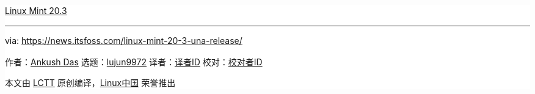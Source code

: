[Linux Mint 20.3][15]

--------------------------------------------------------------------------------

via: https://news.itsfoss.com/linux-mint-20-3-una-release/

作者：[Ankush Das][a]
选题：[lujun9972][b]
译者：[译者ID](https://github.com/译者ID)
校对：[校对者ID](https://github.com/校对者ID)

本文由 [LCTT](https://github.com/LCTT/TranslateProject) 原创编译，[Linux中国](https://linux.cn/) 荣誉推出

[a]: https://news.itsfoss.com/author/ankush/
[b]: https://github.com/lujun9972
[1]: https://news.itsfoss.com/linux-mint-20-2-release/
[2]: data:image/svg+xml;base64,PHN2ZyBoZWlnaHQ9IjQzOCIgd2lkdGg9Ijc4MCIgeG1sbnM9Imh0dHA6Ly93d3cudzMub3JnLzIwMDAvc3ZnIiB2ZXJzaW9uPSIxLjEiLz4=
[3]: https://i0.wp.com/i.ytimg.com/vi/tT45WSef8zQ/hqdefault.jpg?w=780&ssl=1
[4]: data:image/svg+xml;base64,PHN2ZyBoZWlnaHQ9IjQ1OCIgd2lkdGg9IjY1MSIgeG1sbnM9Imh0dHA6Ly93d3cudzMub3JnLzIwMDAvc3ZnIiB2ZXJzaW9uPSIxLjEiLz4=
[5]: data:image/svg+xml;base64,PHN2ZyBoZWlnaHQ9IjU3MCIgd2lkdGg9Ijc4MCIgeG1sbnM9Imh0dHA6Ly93d3cudzMub3JnLzIwMDAvc3ZnIiB2ZXJzaW9uPSIxLjEiLz4=
[6]: data:image/svg+xml;base64,PHN2ZyBoZWlnaHQ9IjUyOSIgd2lkdGg9Ijc4MCIgeG1sbnM9Imh0dHA6Ly93d3cudzMub3JnLzIwMDAvc3ZnIiB2ZXJzaW9uPSIxLjEiLz4=
[7]: data:image/svg+xml;base64,PHN2ZyBoZWlnaHQ9IjM4NyIgd2lkdGg9IjY4NCIgeG1sbnM9Imh0dHA6Ly93d3cudzMub3JnLzIwMDAvc3ZnIiB2ZXJzaW9uPSIxLjEiLz4=
[8]: data:image/svg+xml;base64,PHN2ZyBoZWlnaHQ9IjM5MyIgd2lkdGg9Ijc4MCIgeG1sbnM9Imh0dHA6Ly93d3cudzMub3JnLzIwMDAvc3ZnIiB2ZXJzaW9uPSIxLjEiLz4=
[9]: https://news.itsfoss.com/linux-mint-20-3-release-thingy/
[10]: data:image/svg+xml;base64,PHN2ZyBoZWlnaHQ9IjYzMSIgd2lkdGg9Ijc2OSIgeG1sbnM9Imh0dHA6Ly93d3cudzMub3JnLzIwMDAvc3ZnIiB2ZXJzaW9uPSIxLjEiLz4=
[11]: data:image/svg+xml;base64,PHN2ZyBoZWlnaHQ9IjU0MCIgd2lkdGg9Ijc4MCIgeG1sbnM9Imh0dHA6Ly93d3cudzMub3JnLzIwMDAvc3ZnIiB2ZXJzaW9uPSIxLjEiLz4=
[12]: data:image/svg+xml;base64,PHN2ZyBoZWlnaHQ9IjQ5NyIgd2lkdGg9Ijc4MCIgeG1sbnM9Imh0dHA6Ly93d3cudzMub3JnLzIwMDAvc3ZnIiB2ZXJzaW9uPSIxLjEiLz4=
[13]: https://linuxmint.com/torrents/
[14]: https://mirrors.edge.kernel.org/linuxmint/stable/20.3/
[15]: https://linuxmint.com/download.php


[#]: subject: "Linux Mint 20.3 “Una” Releases With Cinnamon 5.2, Theme Refresh, and a New Document Manager"
[#]: via: "https://news.itsfoss.com/linux-mint-20-3-una-release/"
[#]: author: "Ankush Das https://news.itsfoss.com/author/ankush/"
[#]: collector: "lujun9972"
[#]: translator: "wxy"
[#]: reviewer: " "
[#]: publisher: " "
[#]: url: " "